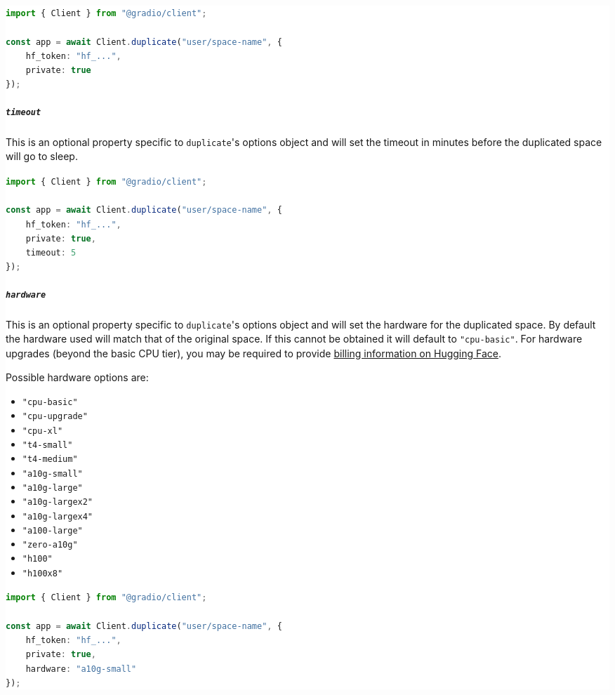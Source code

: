 ```ts
import { Client } from "@gradio/client";

const app = await Client.duplicate("user/space-name", {
	hf_token: "hf_...",
	private: true
});
```

##### `timeout`

This is an optional property specific to `duplicate`'s options object and will set the timeout in minutes before the duplicated space will go to sleep.

```ts
import { Client } from "@gradio/client";

const app = await Client.duplicate("user/space-name", {
	hf_token: "hf_...",
	private: true,
	timeout: 5
});
```

##### `hardware`

This is an optional property specific to `duplicate`'s options object and will set the hardware for the duplicated space. By default the hardware used will match that of the original space. If this cannot be obtained it will default to `"cpu-basic"`. For hardware upgrades (beyond the basic CPU tier), you may be required to provide [billing information on Hugging Face](https://huggingface.co/settings/billing).

Possible hardware options are:

- `"cpu-basic"`
- `"cpu-upgrade"`
- `"cpu-xl"`
- `"t4-small"`
- `"t4-medium"`
- `"a10g-small"`
- `"a10g-large"`
- `"a10g-largex2"`
- `"a10g-largex4"`
- `"a100-large"`
- `"zero-a10g"`
- `"h100"`
- `"h100x8"`

```ts
import { Client } from "@gradio/client";

const app = await Client.duplicate("user/space-name", {
	hf_token: "hf_...",
	private: true,
	hardware: "a10g-small"
});
```
